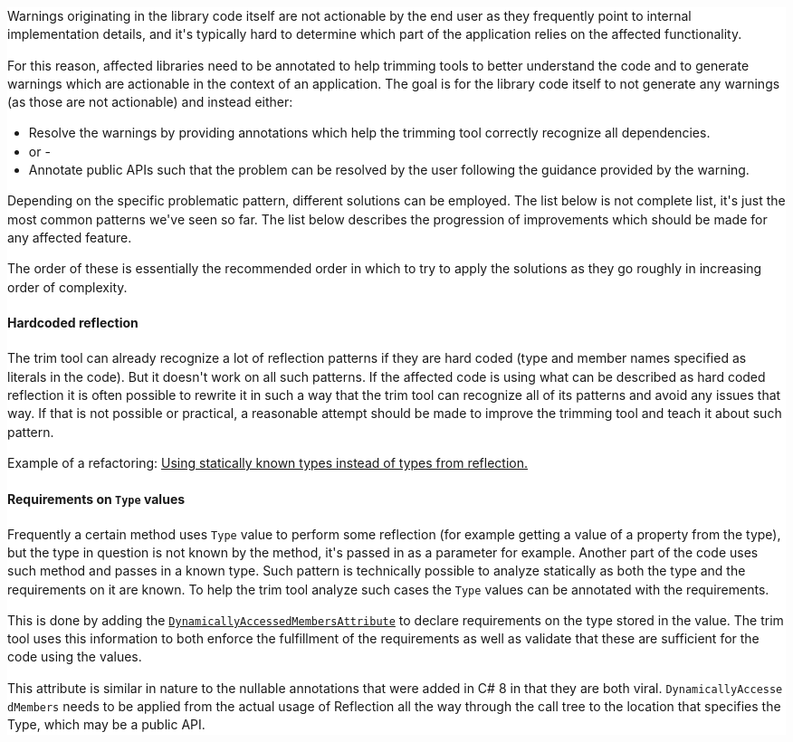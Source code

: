 Warnings originating in the library code itself are not actionable by the end
user as they frequently point to internal implementation details, and it's
typically hard to determine which part of the application relies on
the affected functionality.

For this reason, affected libraries need to be annotated to help trimming tools
to better understand the code and to generate warnings which are actionable
in the context of an application. The goal is for the library code itself to
not generate any warnings (as those are not actionable) and instead either:

* Resolve the warnings by providing annotations which help the trimming tool correctly
recognize all dependencies.
* or -
* Annotate public APIs such that the problem can be resolved by the user following
the guidance provided by the warning.

Depending on the specific problematic pattern, different solutions can be employed.
The list below is not complete list, it's just the most common patterns we've seen
so far. The list below describes the progression of improvements which should
be made for any affected feature.

The order of these is essentially the recommended order in which to try to
apply the solutions as they go roughly in increasing order of complexity.

#### Hardcoded reflection

The trim tool can already recognize a lot of reflection patterns if they are hard
coded (type and member names specified as literals in the code). But it doesn't work
on all such patterns. If the affected code is using what can be described as
hard coded reflection it is often possible to rewrite it in such a way that the
trim tool can recognize all of its patterns and avoid any issues that way. If that
is not possible or practical, a reasonable attempt should be made to improve
the trimming tool and teach it about such pattern.

Example of a refactoring: [Using statically known types instead of types from reflection.](https://github.com/dotnet/runtime/commit/29c4895d13ed8768ee5e8307ccef01dff38c1289#diff-58f0fbbb8b2d1c2d89fdae163e981f01697cb4c2de1fe67e6e171504bc615586L1176-L1178)

#### Requirements on `Type` values

Frequently a certain method uses `Type` value to perform some reflection
(for example getting a value of a property from the type), but the type
in question is not known by the method, it's passed in as a parameter for example.
Another part of the code uses such method and passes in a known type.
Such pattern is technically possible to analyze statically as both the type
and the requirements on it are known. To help the trim tool analyze such cases
the `Type` values can be annotated with the requirements.

This is done by adding the [`DynamicallyAccessedMembersAttribute`](https://docs.microsoft.com/dotnet/api/system.diagnostics.codeanalysis.dynamicallyaccessedmembersattribute.-ctor?view=net-5.0)
to declare requirements on the type stored in the value. The trim tool uses
this information to both enforce the fulfillment of the requirements
as well as validate that these are sufficient for the code using the values.

This attribute is similar in nature to the nullable annotations that were added
in C# 8 in that they are both viral. `DynamicallyAccessedMembers` needs to be
applied from the actual usage of Reflection all the way through the call tree
to the location that specifies the Type, which may be a public API.
